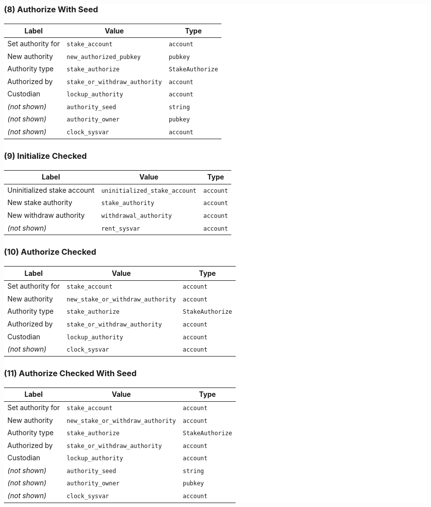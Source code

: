 ### (8) Authorize With Seed

| Label | Value | Type |
|-------|-------|------|
| Set authority for | `stake_account` | `account` |
| New authority | `new_authorized_pubkey` | `pubkey` |
| Authority type | `stake_authorize` | `StakeAuthorize` |
| Authorized by | `stake_or_withdraw_authority` | `account` |
| Custodian | `lockup_authority` | `account` |
| _(not shown)_ | `authority_seed` | `string` |
| _(not shown)_ | `authority_owner` | `pubkey` |
| _(not shown)_ | `clock_sysvar` | `account` |

### (9) Initialize Checked

| Label | Value | Type |
|-------|-------|------|
| Uninitialized stake account | `uninitialized_stake_account` | `account` |
| New stake authority | `stake_authority` | `account` |
| New withdraw authority | `withdrawal_authority` | `account` |
| _(not shown)_ | `rent_sysvar` | `account` |

### (10) Authorize Checked

| Label | Value | Type |
|-------|-------|------|
| Set authority for | `stake_account` | `account` |
| New authority | `new_stake_or_withdraw_authority` | `account` |
| Authority type | `stake_authorize` | `StakeAuthorize` |
| Authorized by | `stake_or_withdraw_authority` | `account` |
| Custodian | `lockup_authority` | `account` |
| _(not shown)_ | `clock_sysvar` | `account` |

### (11) Authorize Checked With Seed

| Label | Value | Type |
|-------|-------|------|
| Set authority for | `stake_account` | `account` |
| New authority | `new_stake_or_withdraw_authority` | `account` |
| Authority type | `stake_authorize` | `StakeAuthorize` |
| Authorized by | `stake_or_withdraw_authority` | `account` |
| Custodian | `lockup_authority` | `account` |
| _(not shown)_ | `authority_seed` | `string` |
| _(not shown)_ | `authority_owner` | `pubkey` |
| _(not shown)_ | `clock_sysvar` | `account` |
